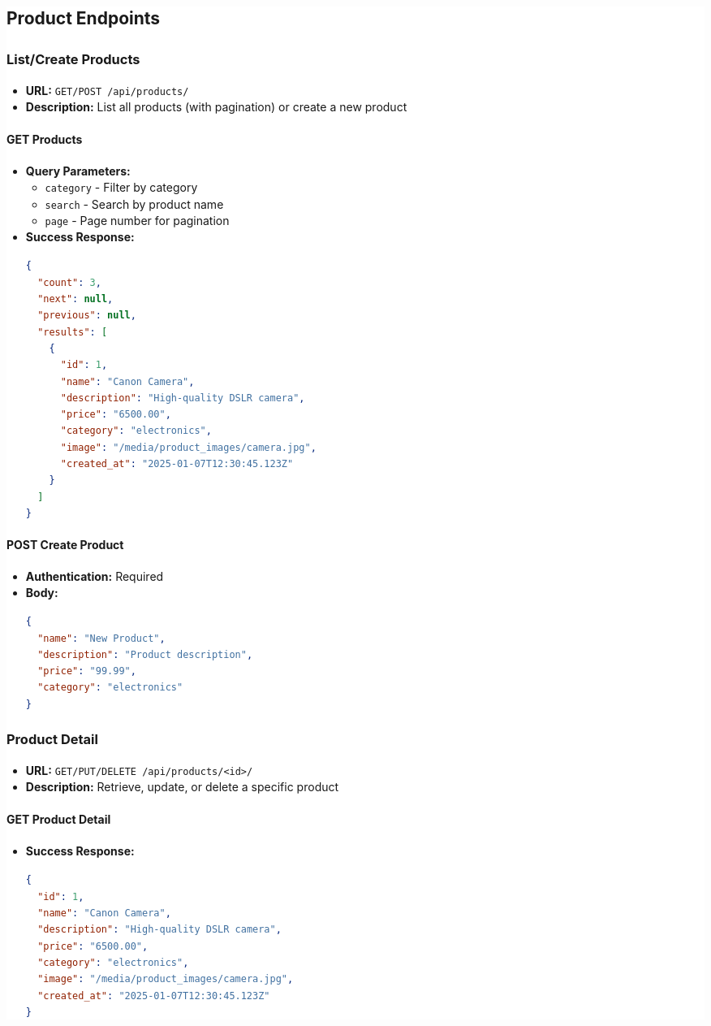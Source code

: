 ## Product Endpoints

### List/Create Products
- **URL:** `GET/POST /api/products/`
- **Description:** List all products (with pagination) or create a new product

#### GET Products
- **Query Parameters:**
  - `category` - Filter by category
  - `search` - Search by product name
  - `page` - Page number for pagination
- **Success Response:**
  ```json
  {
    "count": 3,
    "next": null,
    "previous": null,
    "results": [
      {
        "id": 1,
        "name": "Canon Camera",
        "description": "High-quality DSLR camera",
        "price": "6500.00",
        "category": "electronics",
        "image": "/media/product_images/camera.jpg",
        "created_at": "2025-01-07T12:30:45.123Z"
      }
    ]
  }
  ```

#### POST Create Product
- **Authentication:** Required
- **Body:**
  ```json
  {
    "name": "New Product",
    "description": "Product description",
    "price": "99.99",
    "category": "electronics"
  }
  ```

### Product Detail
- **URL:** `GET/PUT/DELETE /api/products/<id>/`
- **Description:** Retrieve, update, or delete a specific product

#### GET Product Detail
- **Success Response:**
  ```json
  {
    "id": 1,
    "name": "Canon Camera",
    "description": "High-quality DSLR camera",
    "price": "6500.00",
    "category": "electronics",
    "image": "/media/product_images/camera.jpg",
    "created_at": "2025-01-07T12:30:45.123Z"
  }
  ```
